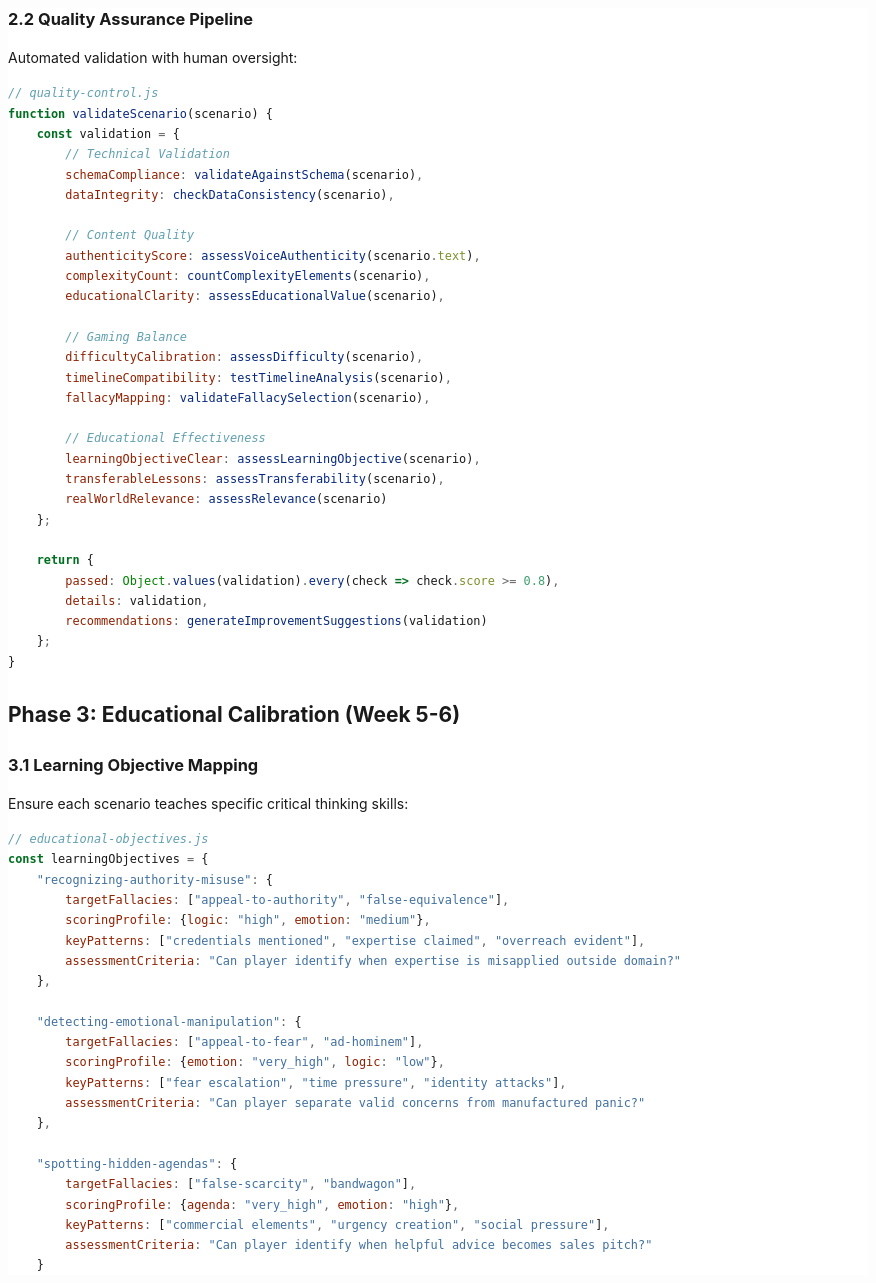### 2.2 Quality Assurance Pipeline
Automated validation with human oversight:

```javascript
// quality-control.js
function validateScenario(scenario) {
    const validation = {
        // Technical Validation
        schemaCompliance: validateAgainstSchema(scenario),
        dataIntegrity: checkDataConsistency(scenario),
        
        // Content Quality
        authenticityScore: assessVoiceAuthenticity(scenario.text),
        complexityCount: countComplexityElements(scenario),
        educationalClarity: assessEducationalValue(scenario),
        
        // Gaming Balance  
        difficultyCalibration: assessDifficulty(scenario),
        timelineCompatibility: testTimelineAnalysis(scenario),
        fallacyMapping: validateFallacySelection(scenario),
        
        // Educational Effectiveness
        learningObjectiveClear: assessLearningObjective(scenario),
        transferableLessons: assessTransferability(scenario),
        realWorldRelevance: assessRelevance(scenario)
    };
    
    return {
        passed: Object.values(validation).every(check => check.score >= 0.8),
        details: validation,
        recommendations: generateImprovementSuggestions(validation)
    };
}
```

## Phase 3: Educational Calibration (Week 5-6)

### 3.1 Learning Objective Mapping
Ensure each scenario teaches specific critical thinking skills:

```javascript
// educational-objectives.js
const learningObjectives = {
    "recognizing-authority-misuse": {
        targetFallacies: ["appeal-to-authority", "false-equivalence"],
        scoringProfile: {logic: "high", emotion: "medium"},
        keyPatterns: ["credentials mentioned", "expertise claimed", "overreach evident"],
        assessmentCriteria: "Can player identify when expertise is misapplied outside domain?"
    },
    
    "detecting-emotional-manipulation": {
        targetFallacies: ["appeal-to-fear", "ad-hominem"],
        scoringProfile: {emotion: "very_high", logic: "low"},
        keyPatterns: ["fear escalation", "time pressure", "identity attacks"],
        assessmentCriteria: "Can player separate valid concerns from manufactured panic?"
    },
    
    "spotting-hidden-agendas": {
        targetFallacies: ["false-scarcity", "bandwagon"],
        scoringProfile: {agenda: "very_high", emotion: "high"},
        keyPatterns: ["commercial elements", "urgency creation", "social pressure"],
        assessmentCriteria: "Can player identify when helpful advice becomes sales pitch?"
    }
```